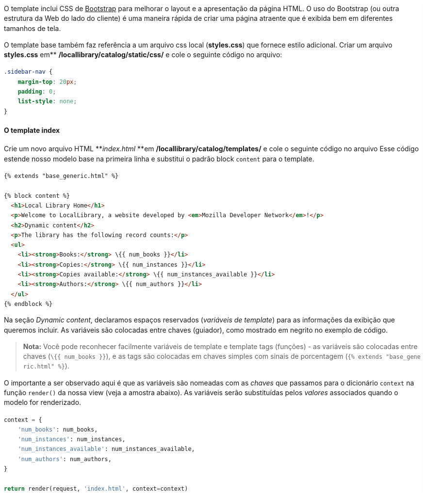 O template inclui CSS de [Bootstrap](http://getbootstrap.com/) para melhorar o layout e a apresentação da página HTML. O uso do Bootstrap (ou outra estrutura da Web do lado do cliente) é uma maneira rápida de criar uma página atraente que é exibida bem em diferentes tamanhos de tela.

O template base também faz referência a um arquivo css local (**styles.css**) que fornece estilo adicional. Criar um arquivo **styles.css** em** **/locallibrary/catalog/static/css/** e cole o seguinte código no arquivo:

```css
.sidebar-nav {
    margin-top: 20px;
    padding: 0;
    list-style: none;
}
```

#### O template index

Crie um novo arquivo HTML **_index.html_ **em **/locallibrary/catalog/templates/** e cole o seguinte código no arquivo Esse código estende nosso modelo base na primeira linha e substitui o padrão block `content` para o template.

```html
{% extends "base_generic.html" %}

{% block content %}
  <h1>Local Library Home</h1>
  <p>Welcome to LocalLibrary, a website developed by <em>Mozilla Developer Network</em>!</p>
  <h2>Dynamic content</h2>
  <p>The library has the following record counts:</p>
  <ul>
    <li><strong>Books:</strong> \{{ num_books }}</li>
    <li><strong>Copies:</strong> \{{ num_instances }}</li>
    <li><strong>Copies available:</strong> \{{ num_instances_available }}</li>
    <li><strong>Authors:</strong> \{{ num_authors }}</li>
  </ul>
{% endblock %}
```

Na seção _Dynamic content_, declaramos espaços reservados (_variáveis de template_) para as informações da exibição que queremos incluir. As variáveis são colocadas entre chaves (guiador), como mostrado em negrito no exemplo de código.

> **Nota:** Você pode reconhecer facilmente variáveis de template e template tags (funções) - as variáveis são colocadas entre chaves (`\{{ num_books }}`), e as tags são colocadas em chaves simples com sinais de porcentagem (`{% extends "base_generic.html" %}`).

O importante a ser observado aqui é que as variáveis são nomeadas com as _chaves_ que passamos para o dicionário `context` na função `render()` da nossa view (veja a amostra abaixo). As variáveis serão substituídas pelos _valores_ associados quando o modelo for renderizado.

```python
context = {
    'num_books': num_books,
    'num_instances': num_instances,
    'num_instances_available': num_instances_available,
    'num_authors': num_authors,
}

return render(request, 'index.html', context=context)
```
